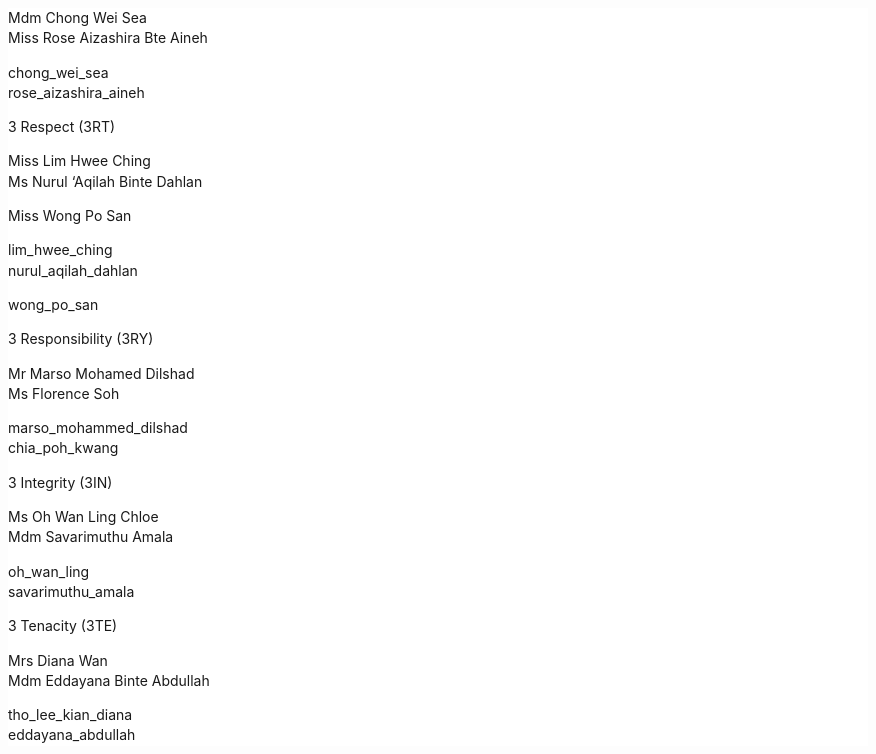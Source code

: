 <td rowspan="1" colspan="2">
<p>Mdm Chong Wei Sea
<br>Miss Rose Aizashira Bte Aineh</p>
</td>
<td rowspan="1" colspan="2">
<p>chong_wei_sea
<br>rose_aizashira_aineh</p>
</td>
</tr>
<tr>
<td rowspan="1" colspan="1">
<p>3 Respect (3RT)</p>
</td>
<td rowspan="1" colspan="2">
<p>Miss Lim Hwee Ching
<br>Ms Nurul ‘Aqilah Binte Dahlan</p>
<p>Miss Wong Po San</p>
</td>
<td rowspan="1" colspan="2">
<p>lim_hwee_ching
<br>nurul_aqilah_dahlan</p>
<p>wong_po_san</p>
</td>
</tr>
<tr>
<td rowspan="1" colspan="1">
<p>3 Responsibility (3RY)</p>
</td>
<td rowspan="1" colspan="2">
<p>Mr Marso Mohamed Dilshad
<br>Ms Florence Soh</p>
</td>
<td rowspan="1" colspan="2">
<p>marso_mohammed_dilshad
<br>chia_poh_kwang</p>
</td>
</tr>
<tr>
<td rowspan="1" colspan="1">
<p>3 Integrity (3IN)</p>
</td>
<td rowspan="1" colspan="2">
<p>Ms Oh Wan Ling Chloe
<br>Mdm Savarimuthu Amala</p>
</td>
<td rowspan="1" colspan="2">
<p>oh_wan_ling
<br>savarimuthu_amala</p>
</td>
</tr>
<tr>
<td rowspan="1" colspan="1">
<p>3 Tenacity (3TE)</p>
</td>
<td rowspan="1" colspan="2">
<p>Mrs Diana Wan
<br>Mdm Eddayana Binte Abdullah</p>
</td>
<td rowspan="1" colspan="2">
<p>tho_lee_kian_diana
<br>eddayana_abdullah</p>
</td>
</tr>
<tr>